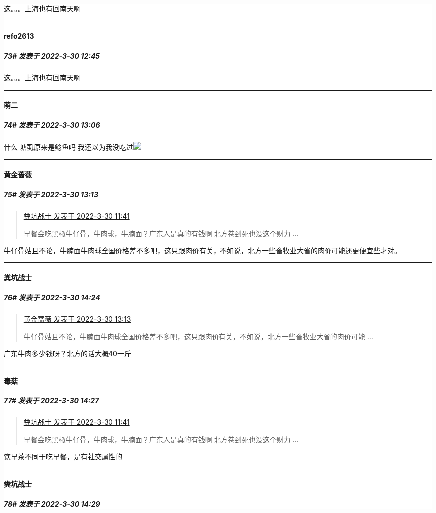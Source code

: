 这。。。上海也有回南天啊

*****

####  refo2613  
##### 73#       发表于 2022-3-30 12:45

这。。。上海也有回南天啊



*****

####  萌二  
##### 74#       发表于 2022-3-30 13:06

什么 塘虱原来是鲶鱼吗 我还以为我没吃过<img src="https://static.saraba1st.com/image/smiley/face2017/068.png" referrerpolicy="no-referrer">

*****

####  黄金蔷薇  
##### 75#       发表于 2022-3-30 13:13

<blockquote><a href="httphttps://bbs.saraba1st.com/2b/forum.php?mod=redirect&amp;goto=findpost&amp;pid=55242741&amp;ptid=2060603" target="_blank">粪坑战士 发表于 2022-3-30 11:41</a>

早餐会吃黑椒牛仔骨，牛肉球，牛腩面？广东人是真的有钱啊 北方卷到死也没这个财力 ...</blockquote>
牛仔骨姑且不论，牛腩面牛肉球全国价格差不多吧，这只跟肉价有关，不如说，北方一些畜牧业大省的肉价可能还更便宜些才对。



*****

####  粪坑战士  
##### 76#       发表于 2022-3-30 14:24

<blockquote><a href="httphttps://bbs.saraba1st.com/2b/forum.php?mod=redirect&amp;goto=findpost&amp;pid=55243893&amp;ptid=2060603" target="_blank">黄金蔷薇 发表于 2022-3-30 13:13</a>

牛仔骨姑且不论，牛腩面牛肉球全国价格差不多吧，这只跟肉价有关，不如说，北方一些畜牧业大省的肉价可能 ...</blockquote>
广东牛肉多少钱呀？北方的话大概40一斤

*****

####  毒菇  
##### 77#       发表于 2022-3-30 14:27

<blockquote><a href="httphttps://bbs.saraba1st.com/2b/forum.php?mod=redirect&amp;goto=findpost&amp;pid=55242741&amp;ptid=2060603" target="_blank">粪坑战士 发表于 2022-3-30 11:41</a>

早餐会吃黑椒牛仔骨，牛肉球，牛腩面？广东人是真的有钱啊 北方卷到死也没这个财力 ...</blockquote>
饮早茶不同于吃早餐，是有社交属性的

*****

####  粪坑战士  
##### 78#       发表于 2022-3-30 14:29
